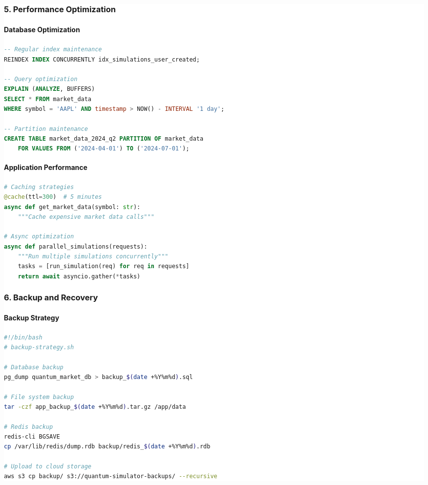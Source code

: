 ### 5. Performance Optimization

#### Database Optimization
```sql
-- Regular index maintenance
REINDEX INDEX CONCURRENTLY idx_simulations_user_created;

-- Query optimization
EXPLAIN (ANALYZE, BUFFERS) 
SELECT * FROM market_data 
WHERE symbol = 'AAPL' AND timestamp > NOW() - INTERVAL '1 day';

-- Partition maintenance
CREATE TABLE market_data_2024_q2 PARTITION OF market_data
    FOR VALUES FROM ('2024-04-01') TO ('2024-07-01');
```

#### Application Performance
```python
# Caching strategies
@cache(ttl=300)  # 5 minutes
async def get_market_data(symbol: str):
    """Cache expensive market data calls"""
    
# Async optimization
async def parallel_simulations(requests):
    """Run multiple simulations concurrently"""
    tasks = [run_simulation(req) for req in requests]
    return await asyncio.gather(*tasks)
```

### 6. Backup and Recovery

#### Backup Strategy
```bash
#!/bin/bash
# backup-strategy.sh

# Database backup
pg_dump quantum_market_db > backup_$(date +%Y%m%d).sql

# File system backup
tar -czf app_backup_$(date +%Y%m%d).tar.gz /app/data

# Redis backup
redis-cli BGSAVE
cp /var/lib/redis/dump.rdb backup/redis_$(date +%Y%m%d).rdb

# Upload to cloud storage
aws s3 cp backup/ s3://quantum-simulator-backups/ --recursive
```
